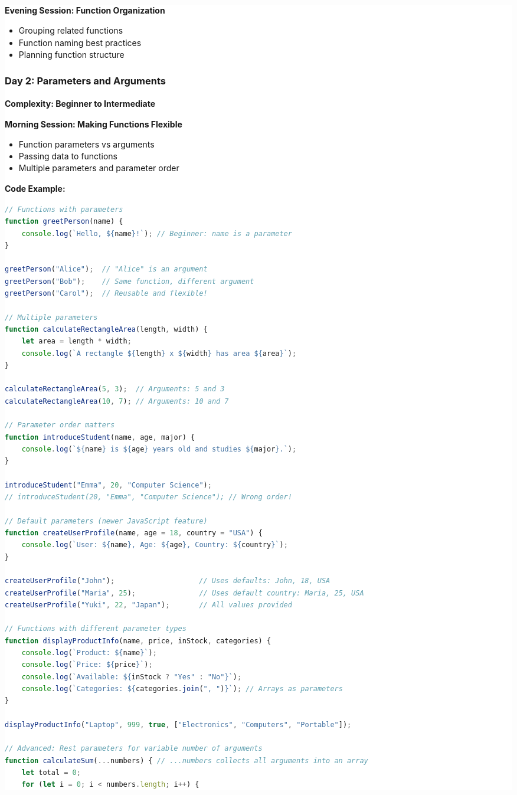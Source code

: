 **Evening Session: Function Organization**
- Grouping related functions
- Function naming best practices
- Planning function structure

### Day 2: Parameters and Arguments
**Complexity: Beginner to Intermediate**

**Morning Session: Making Functions Flexible**
- Function parameters vs arguments
- Passing data to functions
- Multiple parameters and parameter order

**Code Example:**
```javascript
// Functions with parameters
function greetPerson(name) {
    console.log(`Hello, ${name}!`); // Beginner: name is a parameter
}

greetPerson("Alice");  // "Alice" is an argument
greetPerson("Bob");    // Same function, different argument
greetPerson("Carol");  // Reusable and flexible!

// Multiple parameters
function calculateRectangleArea(length, width) {
    let area = length * width;
    console.log(`A rectangle ${length} x ${width} has area ${area}`);
}

calculateRectangleArea(5, 3);  // Arguments: 5 and 3
calculateRectangleArea(10, 7); // Arguments: 10 and 7

// Parameter order matters
function introduceStudent(name, age, major) {
    console.log(`${name} is ${age} years old and studies ${major}.`);
}

introduceStudent("Emma", 20, "Computer Science");
// introduceStudent(20, "Emma", "Computer Science"); // Wrong order!

// Default parameters (newer JavaScript feature)
function createUserProfile(name, age = 18, country = "USA") {
    console.log(`User: ${name}, Age: ${age}, Country: ${country}`);
}

createUserProfile("John");                    // Uses defaults: John, 18, USA
createUserProfile("Maria", 25);               // Uses default country: Maria, 25, USA
createUserProfile("Yuki", 22, "Japan");       // All values provided

// Functions with different parameter types
function displayProductInfo(name, price, inStock, categories) {
    console.log(`Product: ${name}`);
    console.log(`Price: ${price}`);
    console.log(`Available: ${inStock ? "Yes" : "No"}`);
    console.log(`Categories: ${categories.join(", ")}`); // Arrays as parameters
}

displayProductInfo("Laptop", 999, true, ["Electronics", "Computers", "Portable"]);

// Advanced: Rest parameters for variable number of arguments
function calculateSum(...numbers) { // ...numbers collects all arguments into an array
    let total = 0;
    for (let i = 0; i < numbers.length; i++) {
```